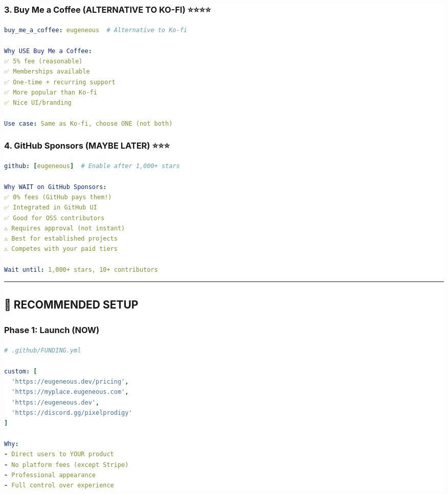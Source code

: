 ### **3. Buy Me a Coffee (ALTERNATIVE TO KO-FI)** ⭐⭐⭐⭐
```yaml
buy_me_a_coffee: eugeneous  # Alternative to Ko-fi

Why USE Buy Me a Coffee:
✅ 5% fee (reasonable)
✅ Memberships available
✅ One-time + recurring support
✅ More popular than Ko-fi
✅ Nice UI/branding

Use case: Same as Ko-fi, choose ONE (not both)
```

### **4. GitHub Sponsors (MAYBE LATER)** ⭐⭐⭐
```yaml
github: [eugeneous]  # Enable after 1,000+ stars

Why WAIT on GitHub Sponsors:
✅ 0% fees (GitHub pays them!)
✅ Integrated in GitHub UI
✅ Good for OSS contributors
⚠️ Requires approval (not instant)
⚠️ Best for established projects
⚠️ Competes with your paid tiers

Wait until: 1,000+ stars, 10+ contributors
```

---

## 🎯 RECOMMENDED SETUP

### **Phase 1: Launch (NOW)**
```yaml
# .github/FUNDING.yml

custom: [
  'https://eugeneous.dev/pricing',
  'https://myplace.eugeneous.com',
  'https://eugeneous.dev',
  'https://discord.gg/pixelprodigy'
]

Why:
- Direct users to YOUR product
- No platform fees (except Stripe)
- Professional appearance
- Full control over experience
```
